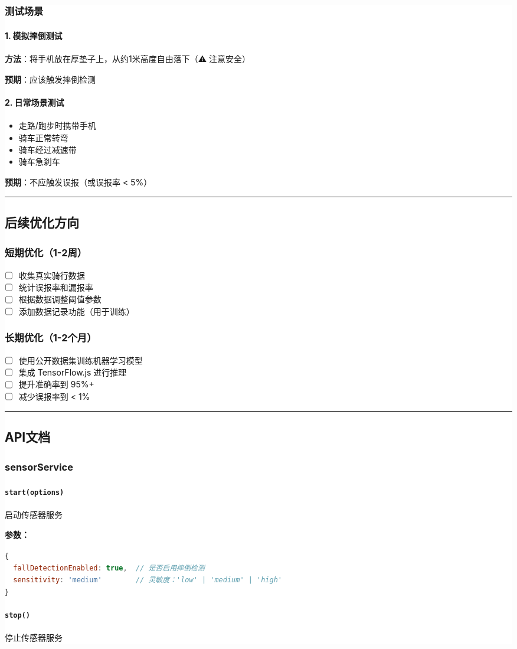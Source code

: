 ### 测试场景

#### 1. 模拟摔倒测试
**方法**：将手机放在厚垫子上，从约1米高度自由落下（⚠️ 注意安全）

**预期**：应该触发摔倒检测

#### 2. 日常场景测试
- 走路/跑步时携带手机
- 骑车正常转弯
- 骑车经过减速带
- 骑车急刹车

**预期**：不应触发误报（或误报率 < 5%）

---

## 后续优化方向

### 短期优化（1-2周）
- [ ] 收集真实骑行数据
- [ ] 统计误报率和漏报率
- [ ] 根据数据调整阈值参数
- [ ] 添加数据记录功能（用于训练）

### 长期优化（1-2个月）
- [ ] 使用公开数据集训练机器学习模型
- [ ] 集成 TensorFlow.js 进行推理
- [ ] 提升准确率到 95%+
- [ ] 减少误报率到 < 1%

---

## API文档

### sensorService

#### `start(options)`
启动传感器服务

**参数：**
```javascript
{
  fallDetectionEnabled: true,  // 是否启用摔倒检测
  sensitivity: 'medium'        // 灵敏度：'low' | 'medium' | 'high'
}
```

#### `stop()`
停止传感器服务
